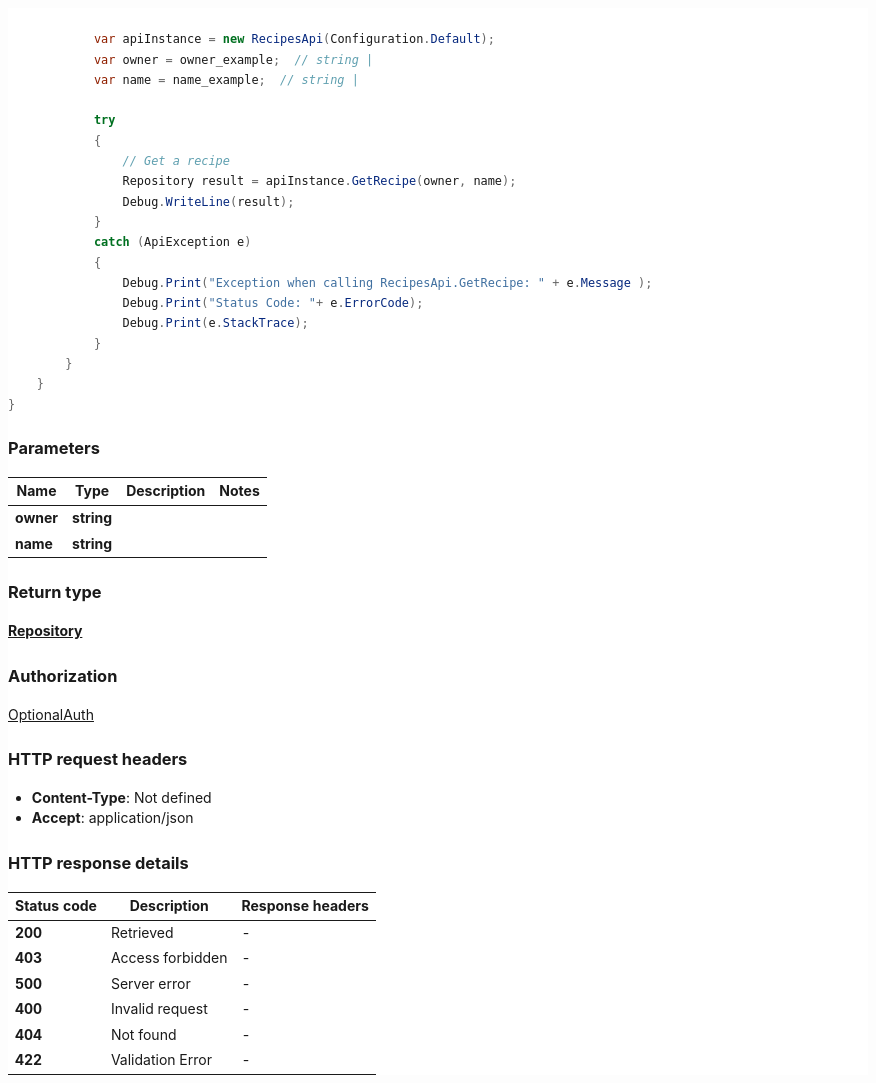 ```csharp

            var apiInstance = new RecipesApi(Configuration.Default);
            var owner = owner_example;  // string | 
            var name = name_example;  // string | 

            try
            {
                // Get a recipe
                Repository result = apiInstance.GetRecipe(owner, name);
                Debug.WriteLine(result);
            }
            catch (ApiException e)
            {
                Debug.Print("Exception when calling RecipesApi.GetRecipe: " + e.Message );
                Debug.Print("Status Code: "+ e.ErrorCode);
                Debug.Print(e.StackTrace);
            }
        }
    }
}
```

### Parameters


Name | Type | Description  | Notes
------------- | ------------- | ------------- | -------------
 **owner** | **string**|  | 
 **name** | **string**|  | 

### Return type

[**Repository**](Repository.md)

### Authorization

[OptionalAuth](../README.md#OptionalAuth)

### HTTP request headers

- **Content-Type**: Not defined
- **Accept**: application/json

### HTTP response details
| Status code | Description | Response headers |
|-------------|-------------|------------------|
| **200** | Retrieved |  -  |
| **403** | Access forbidden |  -  |
| **500** | Server error |  -  |
| **400** | Invalid request |  -  |
| **404** | Not found |  -  |
| **422** | Validation Error |  -  |
